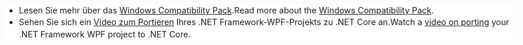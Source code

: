* <span data-ttu-id="38bfd-215">Lesen Sie mehr über das [Windows Compatibility Pack][compat-pack].</span><span class="sxs-lookup"><span data-stu-id="38bfd-215">Read more about the [Windows Compatibility Pack][compat-pack].</span></span>
* <span data-ttu-id="38bfd-216">Sehen Sie sich ein [Video zum Portieren](https://www.youtube.com/watch?v=5MomsgkWkVw&list=PLS__JrkRveTMiWxG-Lv4cBwYfMQ6m2gmt) Ihres .NET Framework-WPF-Projekts zu .NET Core an.</span><span class="sxs-lookup"><span data-stu-id="38bfd-216">Watch a [video on porting](https://www.youtube.com/watch?v=5MomsgkWkVw&list=PLS__JrkRveTMiWxG-Lv4cBwYfMQ6m2gmt) your .NET Framework WPF project to .NET Core.</span></span>

[compat-pack]: windows-compat-pack.md

